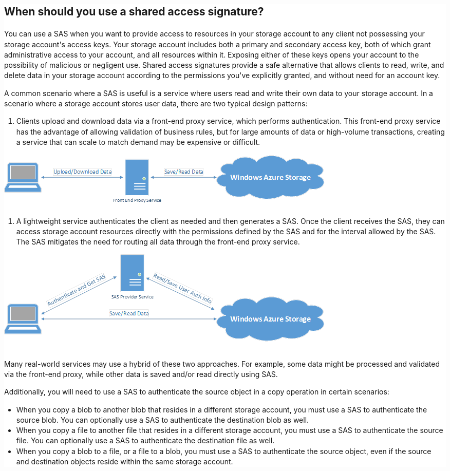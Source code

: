 ## When should you use a shared access signature?
You can use a SAS when you want to provide access to resources in your storage account to any client not possessing your storage account's access keys. Your storage account includes both a primary and secondary access key, both of which grant administrative access to your account, and all resources within it. Exposing either of these keys opens your account to the possibility of malicious or negligent use. Shared access signatures provide a safe alternative that allows clients to read, write, and delete data in your storage account according to the permissions you've explicitly granted, and without need for an account key.

A common scenario where a SAS is useful is a service where users read and write their own data to your storage account. In a scenario where a storage account stores user data, there are two typical design patterns:

1. Clients upload and download data via a front-end proxy service, which performs authentication. This front-end proxy service has the advantage of allowing validation of business rules, but for large amounts of data or high-volume transactions, creating a service that can scale to match demand may be expensive or difficult.

  ![Scenario diagram: Front-end proxy service](../media/storage-dotnet-shared-access-signature-part-1/sas-storage-fe-proxy-service.png)   

1. A lightweight service authenticates the client as needed and then generates a SAS. Once the client receives the SAS, they can access storage account resources directly with the permissions defined by the SAS and for the interval allowed by the SAS. The SAS mitigates the need for routing all data through the front-end proxy service.

  ![Scenario diagram: SAS provider service](../media/storage-dotnet-shared-access-signature-part-1/sas-storage-provider-service.png)   

Many real-world services may use a hybrid of these two approaches. For example, some data might be processed and validated via the front-end proxy, while other data is saved and/or read directly using SAS.

Additionally, you will need to use a SAS to authenticate the source object in a copy operation in certain scenarios:

* When you copy a blob to another blob that resides in a different storage account, you must use a SAS to authenticate the source blob. You can optionally use a SAS to authenticate the destination blob as well.
* When you copy a file to another file that resides in a different storage account, you must use a SAS to authenticate the source file. You can optionally use a SAS to authenticate the destination file as well.
* When you copy a blob to a file, or a file to a blob, you must use a SAS to authenticate the source object, even if the source and destination objects reside within the same storage account.
